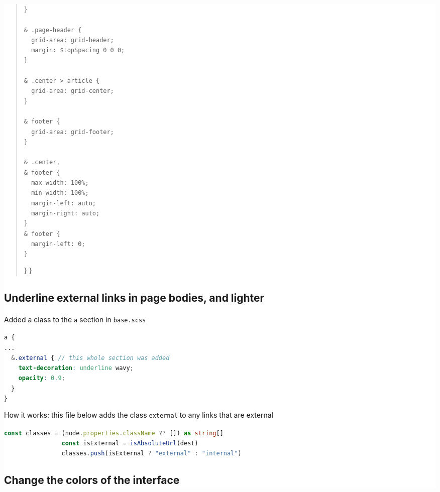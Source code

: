 >     }
>   
>     & .page-header {
>       grid-area: grid-header;
>       margin: $topSpacing 0 0 0;
>     }
>   
>     & .center > article {
>       grid-area: grid-center;
>     }
>   
>     & footer {
>       grid-area: grid-footer;
>     }
>   
>     & .center,
>     & footer {
>       max-width: 100%;
>       min-width: 100%;
>       margin-left: auto;
>       margin-right: auto;
>     }
>     & footer {
>       margin-left: 0;
>     }  
>   }
> }
> ```

## Underline external links in page bodies, and lighter

Added a class to the `a` section in `base.scss`

```scss title="base.scss"
a {
...
  &.external { // this whole section was added
    text-decoration: underline wavy;
	opacity: 0.9;
  }
}
```

How it works: this file below adds the class `external` to any links that are external

```ts title="transformers/links.ts"
const classes = (node.properties.className ?? []) as string[]
                const isExternal = isAbsoluteUrl(dest)
                classes.push(isExternal ? "external" : "internal")
```

## Change the colors of the interface
